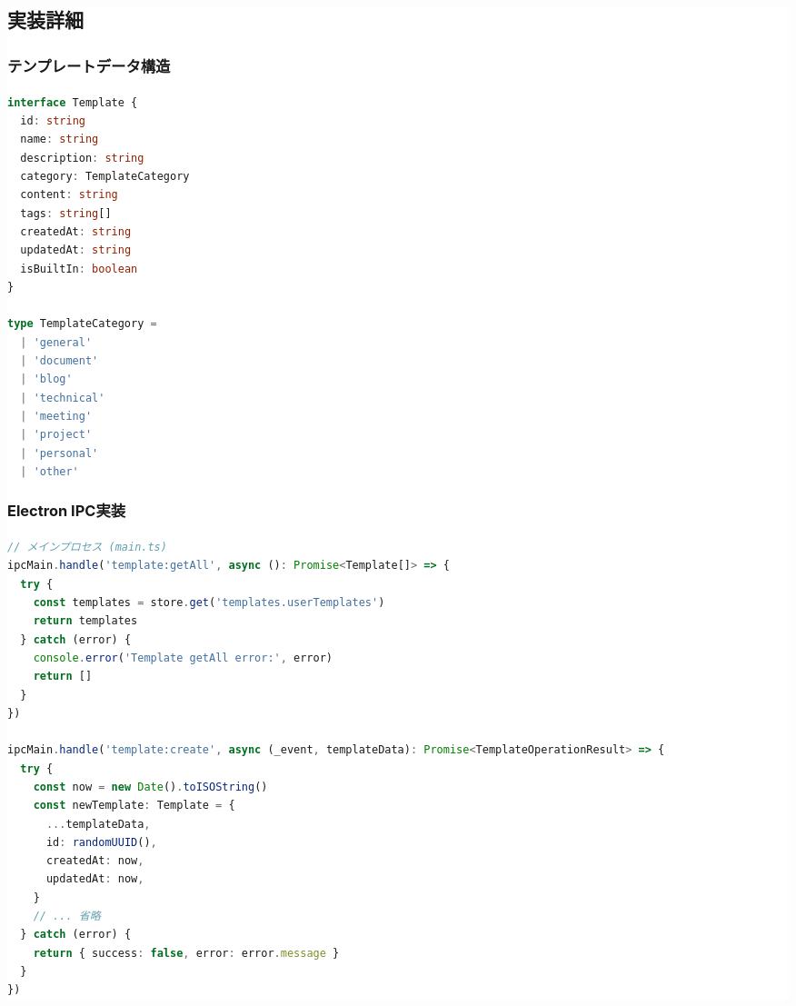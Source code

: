 ## 実装詳細

### テンプレートデータ構造
```typescript
interface Template {
  id: string
  name: string
  description: string
  category: TemplateCategory
  content: string
  tags: string[]
  createdAt: string
  updatedAt: string
  isBuiltIn: boolean
}

type TemplateCategory = 
  | 'general'
  | 'document'
  | 'blog'
  | 'technical'
  | 'meeting'
  | 'project'
  | 'personal'
  | 'other'
```

### Electron IPC実装
```typescript
// メインプロセス (main.ts)
ipcMain.handle('template:getAll', async (): Promise<Template[]> => {
  try {
    const templates = store.get('templates.userTemplates')
    return templates
  } catch (error) {
    console.error('Template getAll error:', error)
    return []
  }
})

ipcMain.handle('template:create', async (_event, templateData): Promise<TemplateOperationResult> => {
  try {
    const now = new Date().toISOString()
    const newTemplate: Template = {
      ...templateData,
      id: randomUUID(),
      createdAt: now,
      updatedAt: now,
    }
    // ... 省略
  } catch (error) {
    return { success: false, error: error.message }
  }
})
```
